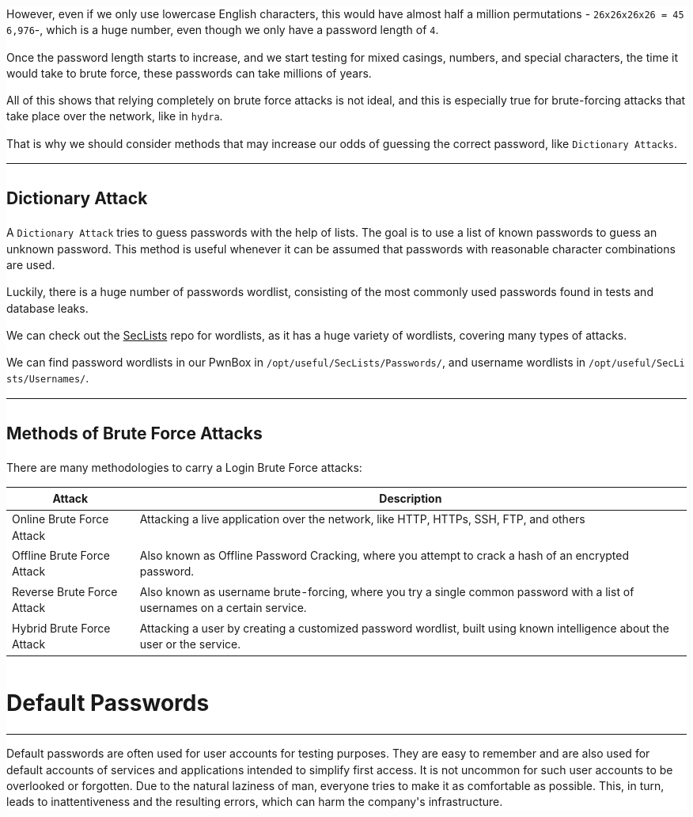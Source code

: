 However, even if we only use lowercase English characters, this would have almost half a million permutations - `26x26x26x26 = 456,976`-, which is a huge number, even though we only have a password length of `4`.

Once the password length starts to increase, and we start testing for mixed casings, numbers, and special characters, the time it would take to brute force, these passwords can take millions of years.

All of this shows that relying completely on brute force attacks is not ideal, and this is especially true for brute-forcing attacks that take place over the network, like in `hydra`.

That is why we should consider methods that may increase our odds of guessing the correct password, like `Dictionary Attacks`.

* * *

## Dictionary Attack

A `Dictionary Attack` tries to guess passwords with the help of lists. The goal is to use a list of known passwords to guess an unknown password. This method is useful whenever it can be assumed that passwords with reasonable character combinations are used.

Luckily, there is a huge number of passwords wordlist, consisting of the most commonly used passwords found in tests and database leaks.

We can check out the [SecLists](https://github.com/danielmiessler/SecLists) repo for wordlists, as it has a huge variety of wordlists, covering many types of attacks.

We can find password wordlists in our PwnBox in `/opt/useful/SecLists/Passwords/`, and username wordlists in `/opt/useful/SecLists/Usernames/`.

* * *

## Methods of Brute Force Attacks

There are many methodologies to carry a Login Brute Force attacks:

| **Attack** | **Description** |
| --- | --- |
| Online Brute Force Attack | Attacking a live application over the network, like HTTP, HTTPs, SSH, FTP, and others |
| Offline Brute Force Attack | Also known as Offline Password Cracking, where you attempt to crack a hash of an encrypted password. |
| Reverse Brute Force Attack | Also known as username brute-forcing, where you try a single common password with a list of usernames on a certain service. |
| Hybrid Brute Force Attack | Attacking a user by creating a customized password wordlist, built using known intelligence about the user or the service. |


# Default Passwords

* * *

Default passwords are often used for user accounts for testing purposes. They are easy to remember and are also used for default accounts of services and applications intended to simplify first access. It is not uncommon for such user accounts to be overlooked or forgotten. Due to the natural laziness of man, everyone tries to make it as comfortable as possible. This, in turn, leads to inattentiveness and the resulting errors, which can harm the company's infrastructure.
